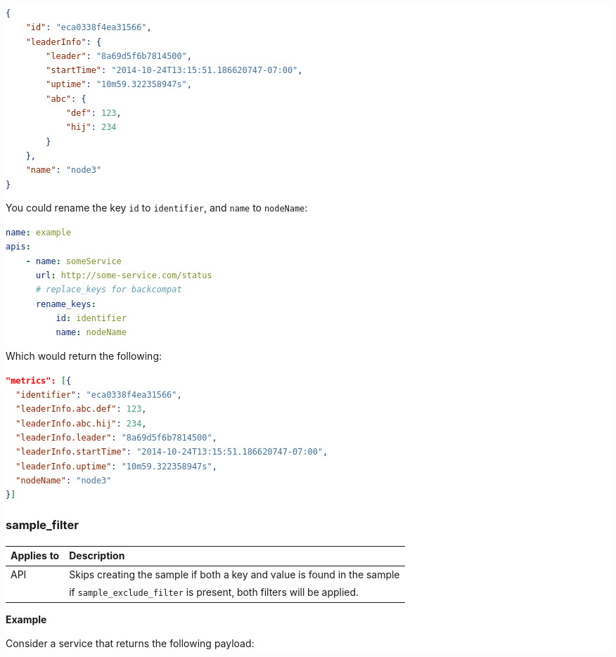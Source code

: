 ```json
{
    "id": "eca0338f4ea31566",
    "leaderInfo": {
        "leader": "8a69d5f6b7814500",
        "startTime": "2014-10-24T13:15:51.186620747-07:00",
        "uptime": "10m59.322358947s",
        "abc": {
            "def": 123,
            "hij": 234
        }
    },
    "name": "node3"
}
```

You could rename the key `id` to `identifier`, and `name` to `nodeName`:

```yaml
name: example
apis:
    - name: someService
      url: http://some-service.com/status
      # replace_keys for backcompat
      rename_keys:
          id: identifier
          name: nodeName
```

Which would return the following:

```json
"metrics": [{
  "identifier": "eca0338f4ea31566",
  "leaderInfo.abc.def": 123,
  "leaderInfo.abc.hij": 234,
  "leaderInfo.leader": "8a69d5f6b7814500",
  "leaderInfo.startTime": "2014-10-24T13:15:51.186620747-07:00",
  "leaderInfo.uptime": "10m59.322358947s",
  "nodeName": "node3"
}]
```

### sample_filter

| Applies to | Description                                                              |
| :--------- | :----------------------------------------------------------------------- |
| API        | Skips creating the sample if both a key and value is found in the sample |
|            | if `sample_exclude_filter` is present, both filters will be applied.     |

**Example**

Consider a service that returns the following payload:
